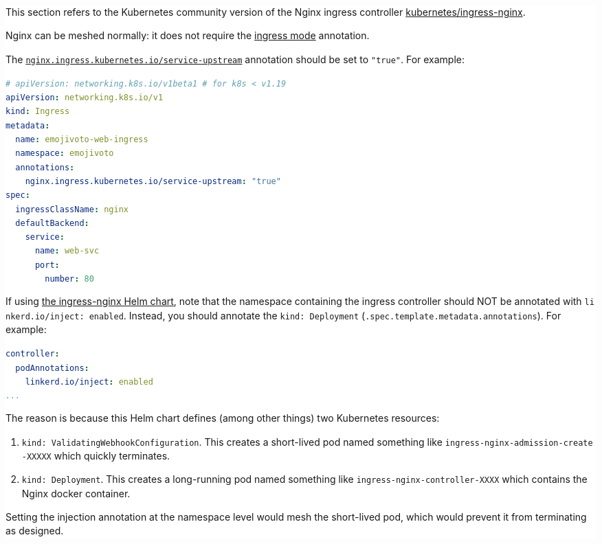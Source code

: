 This section refers to the Kubernetes community version
of the Nginx ingress controller
[kubernetes/ingress-nginx](https://github.com/kubernetes/ingress-nginx).

Nginx can be meshed normally: it does not require the [ingress
mode](#ingress-mode) annotation.

The
[`nginx.ingress.kubernetes.io/service-upstream`](https://kubernetes.github.io/ingress-nginx/user-guide/nginx-configuration/annotations/#service-upstream)
annotation should be set to `"true"`. For example:

```yaml
# apiVersion: networking.k8s.io/v1beta1 # for k8s < v1.19
apiVersion: networking.k8s.io/v1
kind: Ingress
metadata:
  name: emojivoto-web-ingress
  namespace: emojivoto
  annotations:
    nginx.ingress.kubernetes.io/service-upstream: "true"
spec:
  ingressClassName: nginx
  defaultBackend:
    service:
      name: web-svc
      port:
        number: 80
```

If using [the ingress-nginx Helm
chart](https://artifacthub.io/packages/helm/ingress-nginx/ingress-nginx), note
that the namespace containing the ingress controller should NOT be annotated
with `linkerd.io/inject: enabled`. Instead, you should annotate the `kind:
Deployment` (`.spec.template.metadata.annotations`). For example:

```yaml
controller:
  podAnnotations:
    linkerd.io/inject: enabled
...
```

The reason is because this Helm chart defines (among other things) two
Kubernetes resources:

1) `kind: ValidatingWebhookConfiguration`. This creates a short-lived pod named
 something like `ingress-nginx-admission-create-XXXXX` which quickly terminates.

2) `kind: Deployment`. This creates a long-running pod named something like
`ingress-nginx-controller-XXXX` which contains the Nginx docker
 container.

Setting the injection annotation at the namespace level would mesh the
short-lived pod, which would prevent it from terminating as designed.
